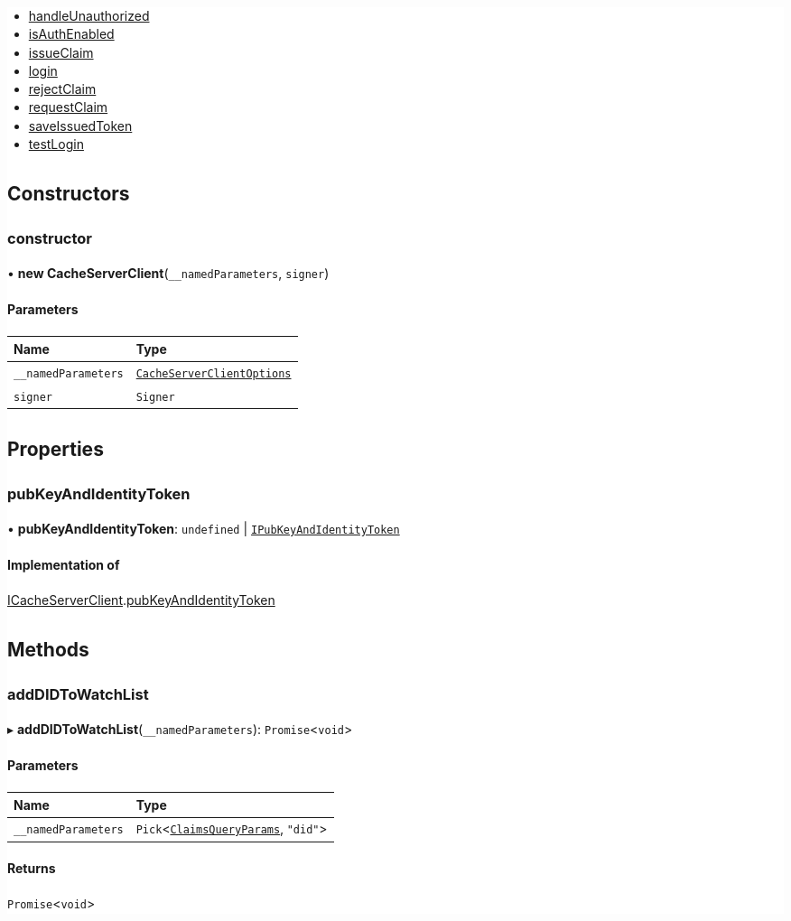 - [handleUnauthorized](cacheServerClient_cacheServerClient.CacheServerClient.md#handleunauthorized)
- [isAuthEnabled](cacheServerClient_cacheServerClient.CacheServerClient.md#isauthenabled)
- [issueClaim](cacheServerClient_cacheServerClient.CacheServerClient.md#issueclaim)
- [login](cacheServerClient_cacheServerClient.CacheServerClient.md#login)
- [rejectClaim](cacheServerClient_cacheServerClient.CacheServerClient.md#rejectclaim)
- [requestClaim](cacheServerClient_cacheServerClient.CacheServerClient.md#requestclaim)
- [saveIssuedToken](cacheServerClient_cacheServerClient.CacheServerClient.md#saveissuedtoken)
- [testLogin](cacheServerClient_cacheServerClient.CacheServerClient.md#testlogin)

## Constructors

### constructor

• **new CacheServerClient**(`__namedParameters`, `signer`)

#### Parameters

| Name | Type |
| :------ | :------ |
| `__namedParameters` | [`CacheServerClientOptions`](../interfaces/cacheServerClient_cacheServerClient.CacheServerClientOptions.md) |
| `signer` | `Signer` |

## Properties

### pubKeyAndIdentityToken

• **pubKeyAndIdentityToken**: `undefined` \| [`IPubKeyAndIdentityToken`](../interfaces/utils_getPublicKeyAndIdentityToken.IPubKeyAndIdentityToken.md)

#### Implementation of

[ICacheServerClient](../interfaces/cacheServerClient_ICacheServerClient.ICacheServerClient.md).[pubKeyAndIdentityToken](../interfaces/cacheServerClient_ICacheServerClient.ICacheServerClient.md#pubkeyandidentitytoken)

## Methods

### addDIDToWatchList

▸ **addDIDToWatchList**(`__namedParameters`): `Promise`<`void`\>

#### Parameters

| Name | Type |
| :------ | :------ |
| `__namedParameters` | `Pick`<[`ClaimsQueryParams`](../modules/cacheServerClient_cacheServerClient_types.md#claimsqueryparams), ``"did"``\> |

#### Returns

`Promise`<`void`\>
